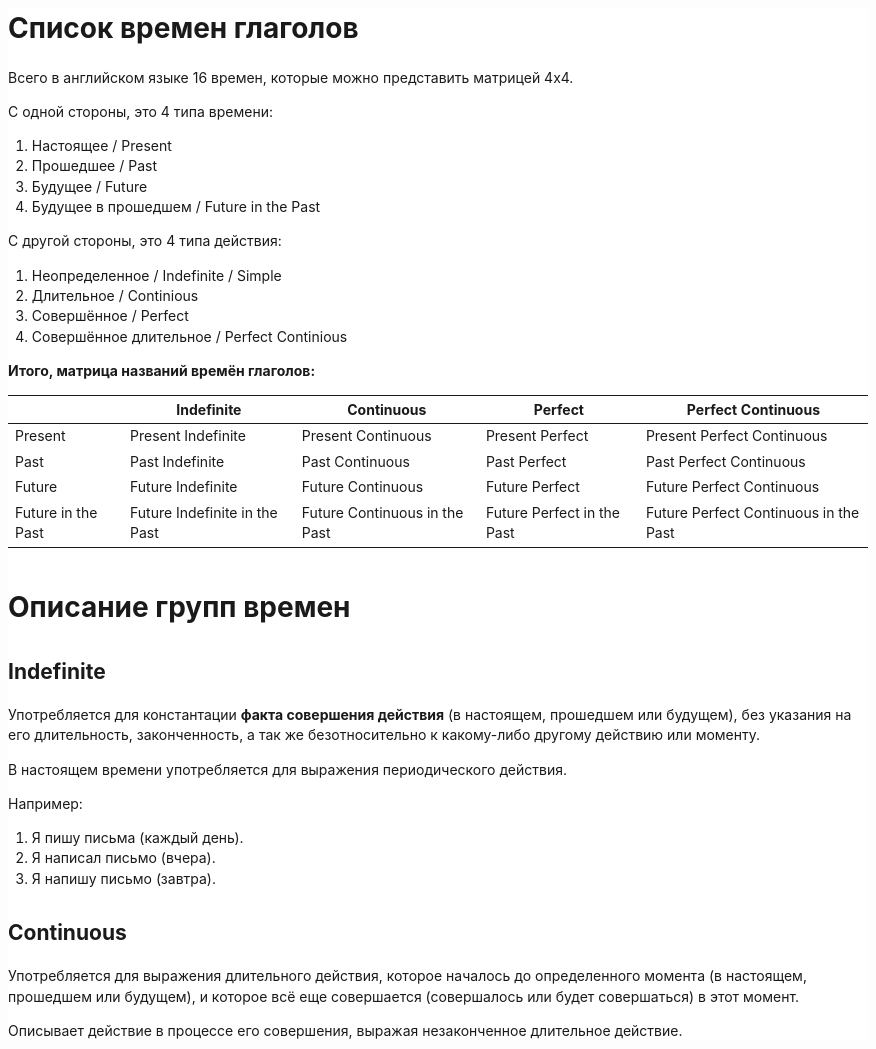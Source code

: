 # Список времен глаголов

Всего в английском языке 16 времен, которые можно представить матрицей 4х4.

С одной стороны, это 4 типа времени:
1. Настоящее / Present
2. Прошедшее / Past
3. Будущее / Future
4. Будущее в прошедшем / Future in the Past

С другой стороны, это 4 типа действия:
1. Неопределенное / Indefinite / Simple
2. Длительное / Continious
3. Совершённое / Perfect
4. Совершённое длительное / Perfect Continious

**Итого, матрица названий времён глаголов:**

|                    | Indefinite                    | Continuous                    | Perfect                    | Perfect Continuous                    |
| ------------------ | ----------------------------- | ----------------------------- | -------------------------- | ------------------------------------- |
| Present            | Present Indefinite            | Present Continuous            | Present Perfect            | Present Perfect Continuous            |
| Past               | Past Indefinite               | Past Continuous               | Past Perfect               | Past Perfect Continuous               |
| Future             | Future Indefinite             | Future Continuous             | Future Perfect             | Future Perfect Continuous             |
| Future in the Past | Future Indefinite in the Past | Future Continuous in the Past | Future Perfect in the Past | Future Perfect Continuous in the Past |


# Описание групп времен

## Indefinite

Употребляется для константации **факта совершения действия** (в настоящем, прошедшем или будущем), без указания на его длительность, законченность, а так же безотносительно к какому-либо другому действию или моменту.

В настоящем времени употребляется для выражения периодического действия.

Например:
1. Я пишу письма (каждый день).
2. Я написал письмо (вчера).
3. Я напишу письмо (завтра).


## Continuous

Употребляется для выражения длительного действия, которое началось до определенного момента (в настоящем, прошедшем или будущем), и которое всё еще совершается (совершалось или будет совершаться) в этот момент.

Описывает действие в процессе его совершения, выражая незаконченное длительное действие.
